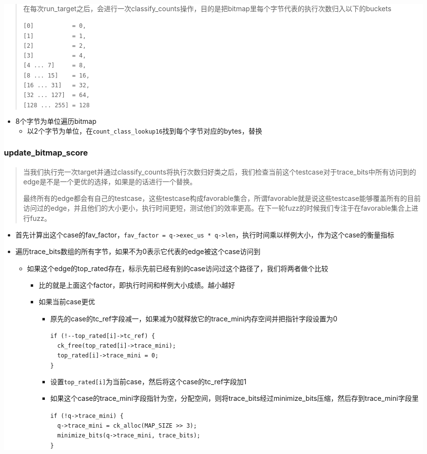 > 在每次run_target之后，会进行一次classify_counts操作，目的是把bitmap里每个字节代表的执行次数归入以下的buckets
>
> ```
> [0]           = 0, 
> [1]           = 1, 
> [2]           = 2, 
> [3]           = 4, 
> [4 ... 7]     = 8, 
> [8 ... 15]    = 16,
> [16 ... 31]   = 32,
> [32 ... 127]  = 64,
> [128 ... 255] = 128
> ```

- 8个字节为单位遍历bitmap
  - 以2个字节为单位，在`count_class_lookup16`找到每个字节对应的bytes，替换



### update_bitmap_score

> 当我们执行完一次target并通过classify_counts将执行次数归好类之后，我们检查当前这个testcase对于trace_bits中所有访问到的edge是不是一个更优的选择，如果是的话进行一个替换。
>
> 最终所有的edge都会有自己的testcase，这些testcase构成favorable集合，所谓favorable就是说这些testcase能够覆盖所有的目前访问过的edge，并且他们的大小更小，执行时间更短，测试他们的效率更高。在下一轮fuzz的时候我们专注于在favorable集合上进行fuzz。

- 首先计算出这个case的fav_factor，`fav_factor = q->exec_us * q->len`，执行时间乘以样例大小，作为这个case的衡量指标

- 遍历trace_bits数组的所有字节，如果不为0表示它代表的edge被这个case访问到

  - 如果这个edge的top_rated存在，标示先前已经有别的case访问过这个路径了，我们将两者做个比较

    - 比的就是上面这个factor，即执行时间和样例大小成绩。越小越好

    - 如果当前case更优

      - 原先的case的tc_ref字段减一，如果减为0就释放它的trace_mini内存空间并把指针字段设置为0

        ```
        if (!--top_rated[i]->tc_ref) {
          ck_free(top_rated[i]->trace_mini);
          top_rated[i]->trace_mini = 0;
        }
        ```

      - 设置`top_rated[i]`为当前case，然后将这个case的tc_ref字段加1

      - 如果这个case的trace_mini字段指针为空，分配空间，则将trace_bits经过minimize_bits压缩，然后存到trace_mini字段里

        ```
        if (!q->trace_mini) {
          q->trace_mini = ck_alloc(MAP_SIZE >> 3);
          minimize_bits(q->trace_mini, trace_bits);
        }
        ```


